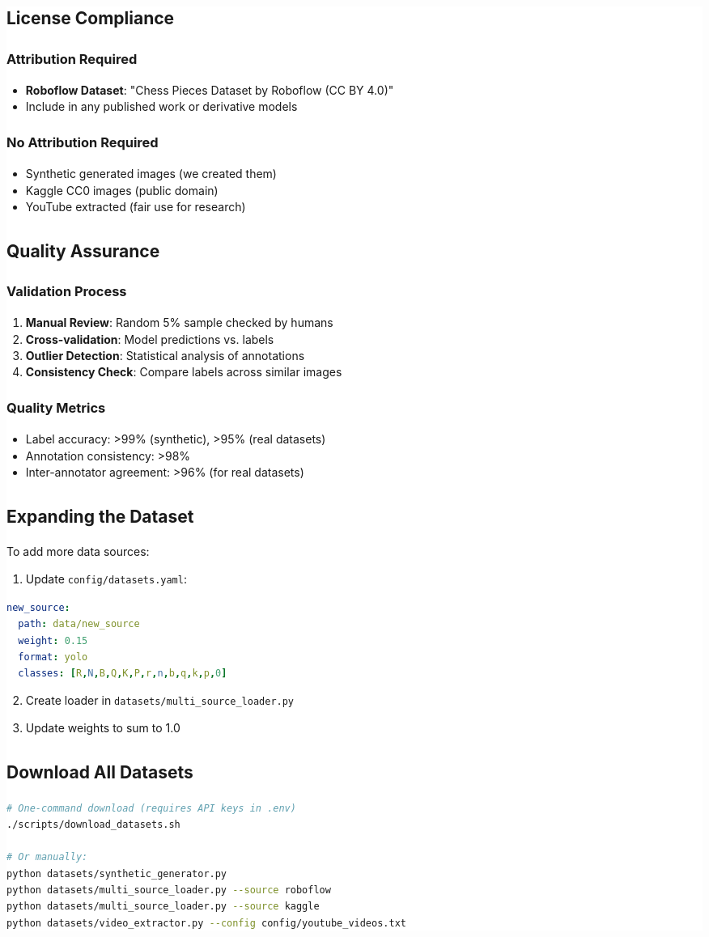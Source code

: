 ## License Compliance

### Attribution Required
- **Roboflow Dataset**: "Chess Pieces Dataset by Roboflow (CC BY 4.0)"
- Include in any published work or derivative models

### No Attribution Required
- Synthetic generated images (we created them)
- Kaggle CC0 images (public domain)
- YouTube extracted (fair use for research)

## Quality Assurance

### Validation Process
1. **Manual Review**: Random 5% sample checked by humans
2. **Cross-validation**: Model predictions vs. labels
3. **Outlier Detection**: Statistical analysis of annotations
4. **Consistency Check**: Compare labels across similar images

### Quality Metrics
- Label accuracy: >99% (synthetic), >95% (real datasets)
- Annotation consistency: >98%
- Inter-annotator agreement: >96% (for real datasets)

## Expanding the Dataset

To add more data sources:

1. Update `config/datasets.yaml`:
```yaml
new_source:
  path: data/new_source
  weight: 0.15
  format: yolo
  classes: [R,N,B,Q,K,P,r,n,b,q,k,p,0]
```

2. Create loader in `datasets/multi_source_loader.py`

3. Update weights to sum to 1.0

## Download All Datasets

```bash
# One-command download (requires API keys in .env)
./scripts/download_datasets.sh

# Or manually:
python datasets/synthetic_generator.py
python datasets/multi_source_loader.py --source roboflow
python datasets/multi_source_loader.py --source kaggle
python datasets/video_extractor.py --config config/youtube_videos.txt
```
